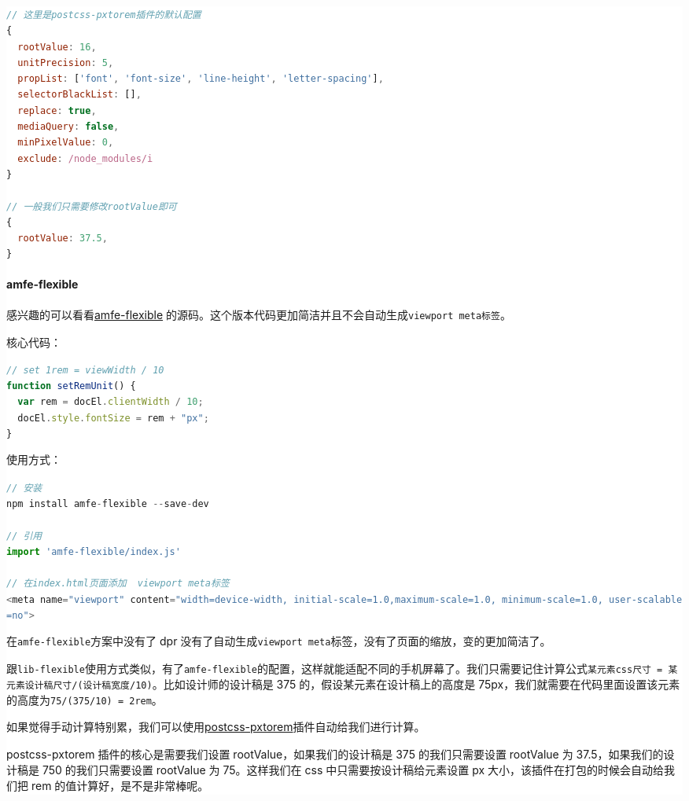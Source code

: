 ```js
// 这里是postcss-pxtorem插件的默认配置
{
  rootValue: 16,
  unitPrecision: 5,
  propList: ['font', 'font-size', 'line-height', 'letter-spacing'],
  selectorBlackList: [],
  replace: true,
  mediaQuery: false,
  minPixelValue: 0,
  exclude: /node_modules/i
}

// 一般我们只需要修改rootValue即可
{
  rootValue: 37.5,
}
```

#### amfe-flexible

感兴趣的可以看看[amfe-flexible](https://github.com/amfe/lib-flexible/blob/2.0/index.js) 的源码。这个版本代码更加简洁并且不会自动生成`viewport meta标签`。

核心代码：

```js
// set 1rem = viewWidth / 10
function setRemUnit() {
  var rem = docEl.clientWidth / 10;
  docEl.style.fontSize = rem + "px";
}
```

使用方式：

```js
// 安装
npm install amfe-flexible --save-dev

// 引用
import 'amfe-flexible/index.js'

// 在index.html页面添加  viewport meta标签
<meta name="viewport" content="width=device-width, initial-scale=1.0,maximum-scale=1.0, minimum-scale=1.0, user-scalable=no">
```

在`amfe-flexible`方案中没有了 dpr 没有了自动生成`viewport meta`标签，没有了页面的缩放，变的更加简洁了。

跟`lib-flexible`使用方式类似，有了`amfe-flexible`的配置，这样就能适配不同的手机屏幕了。我们只需要记住计算公式`某元素css尺寸 = 某元素设计稿尺寸/(设计稿宽度/10)`。比如设计师的设计稿是 375 的，假设某元素在设计稿上的高度是 75px，我们就需要在代码里面设置该元素的高度为`75/(375/10) = 2rem`。

如果觉得手动计算特别累，我们可以使用[postcss-pxtorem](https://github.com/cuth/postcss-pxtorem)插件自动给我们进行计算。

postcss-pxtorem 插件的核心是需要我们设置 rootValue，如果我们的设计稿是 375 的我们只需要设置 rootValue 为 37.5，如果我们的设计稿是 750 的我们只需要设置 rootValue 为 75。这样我们在 css 中只需要按设计稿给元素设置 px 大小，该插件在打包的时候会自动给我们把 rem 的值计算好，是不是非常棒呢。
